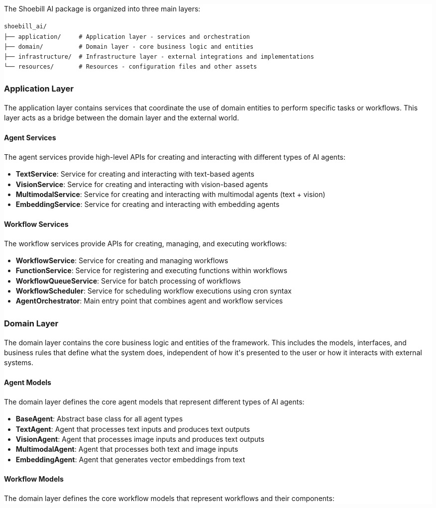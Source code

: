 The Shoebill AI package is organized into three main layers:

```
shoebill_ai/
├── application/     # Application layer - services and orchestration
├── domain/          # Domain layer - core business logic and entities
├── infrastructure/  # Infrastructure layer - external integrations and implementations
└── resources/       # Resources - configuration files and other assets
```

### Application Layer

The application layer contains services that coordinate the use of domain entities to perform specific tasks or workflows. This layer acts as a bridge between the domain layer and the external world.

#### Agent Services

The agent services provide high-level APIs for creating and interacting with different types of AI agents:

- **TextService**: Service for creating and interacting with text-based agents
- **VisionService**: Service for creating and interacting with vision-based agents
- **MultimodalService**: Service for creating and interacting with multimodal agents (text + vision)
- **EmbeddingService**: Service for creating and interacting with embedding agents

#### Workflow Services

The workflow services provide APIs for creating, managing, and executing workflows:

- **WorkflowService**: Service for creating and managing workflows
- **FunctionService**: Service for registering and executing functions within workflows
- **WorkflowQueueService**: Service for batch processing of workflows
- **WorkflowScheduler**: Service for scheduling workflow executions using cron syntax
- **AgentOrchestrator**: Main entry point that combines agent and workflow services

### Domain Layer

The domain layer contains the core business logic and entities of the framework. This includes the models, interfaces, and business rules that define what the system does, independent of how it's presented to the user or how it interacts with external systems.

#### Agent Models

The domain layer defines the core agent models that represent different types of AI agents:

- **BaseAgent**: Abstract base class for all agent types
- **TextAgent**: Agent that processes text inputs and produces text outputs
- **VisionAgent**: Agent that processes image inputs and produces text outputs
- **MultimodalAgent**: Agent that processes both text and image inputs
- **EmbeddingAgent**: Agent that generates vector embeddings from text

#### Workflow Models

The domain layer defines the core workflow models that represent workflows and their components:
